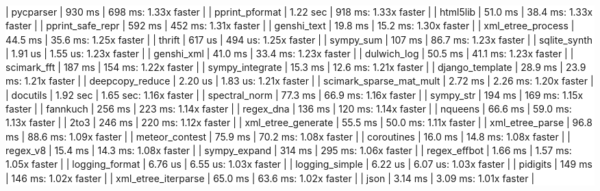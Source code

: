 | pycparser                | 930 ms                                                      | 698 ms: 1.33x faster                                                       |
| pprint_pformat           | 1.22 sec                                                    | 918 ms: 1.33x faster                                                       |
| html5lib                 | 51.0 ms                                                     | 38.4 ms: 1.33x faster                                                      |
| pprint_safe_repr         | 592 ms                                                      | 452 ms: 1.31x faster                                                       |
| genshi_text              | 19.8 ms                                                     | 15.2 ms: 1.30x faster                                                      |
| xml_etree_process        | 44.5 ms                                                     | 35.6 ms: 1.25x faster                                                      |
| thrift                   | 617 us                                                      | 494 us: 1.25x faster                                                       |
| sympy_sum                | 107 ms                                                      | 86.7 ms: 1.23x faster                                                      |
| sqlite_synth             | 1.91 us                                                     | 1.55 us: 1.23x faster                                                      |
| genshi_xml               | 41.0 ms                                                     | 33.4 ms: 1.23x faster                                                      |
| dulwich_log              | 50.5 ms                                                     | 41.1 ms: 1.23x faster                                                      |
| scimark_fft              | 187 ms                                                      | 154 ms: 1.22x faster                                                       |
| sympy_integrate          | 15.3 ms                                                     | 12.6 ms: 1.21x faster                                                      |
| django_template          | 28.9 ms                                                     | 23.9 ms: 1.21x faster                                                      |
| deepcopy_reduce          | 2.20 us                                                     | 1.83 us: 1.21x faster                                                      |
| scimark_sparse_mat_mult  | 2.72 ms                                                     | 2.26 ms: 1.20x faster                                                      |
| docutils                 | 1.92 sec                                                    | 1.65 sec: 1.16x faster                                                     |
| spectral_norm            | 77.3 ms                                                     | 66.9 ms: 1.16x faster                                                      |
| sympy_str                | 194 ms                                                      | 169 ms: 1.15x faster                                                       |
| fannkuch                 | 256 ms                                                      | 223 ms: 1.14x faster                                                       |
| regex_dna                | 136 ms                                                      | 120 ms: 1.14x faster                                                       |
| nqueens                  | 66.6 ms                                                     | 59.0 ms: 1.13x faster                                                      |
| 2to3                     | 246 ms                                                      | 220 ms: 1.12x faster                                                       |
| xml_etree_generate       | 55.5 ms                                                     | 50.0 ms: 1.11x faster                                                      |
| xml_etree_parse          | 96.8 ms                                                     | 88.6 ms: 1.09x faster                                                      |
| meteor_contest           | 75.9 ms                                                     | 70.2 ms: 1.08x faster                                                      |
| coroutines               | 16.0 ms                                                     | 14.8 ms: 1.08x faster                                                      |
| regex_v8                 | 15.4 ms                                                     | 14.3 ms: 1.08x faster                                                      |
| sympy_expand             | 314 ms                                                      | 295 ms: 1.06x faster                                                       |
| regex_effbot             | 1.66 ms                                                     | 1.57 ms: 1.05x faster                                                      |
| logging_format           | 6.76 us                                                     | 6.55 us: 1.03x faster                                                      |
| logging_simple           | 6.22 us                                                     | 6.07 us: 1.03x faster                                                      |
| pidigits                 | 149 ms                                                      | 146 ms: 1.02x faster                                                       |
| xml_etree_iterparse      | 65.0 ms                                                     | 63.6 ms: 1.02x faster                                                      |
| json                     | 3.14 ms                                                     | 3.09 ms: 1.01x faster                                                      |